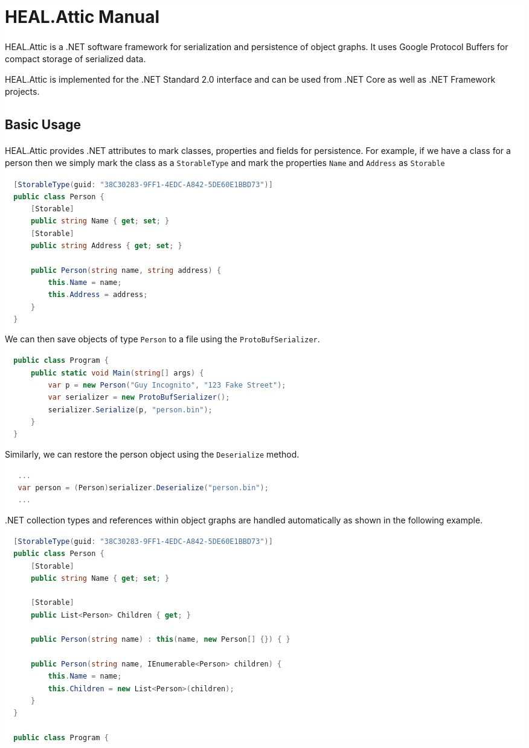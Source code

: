 # HEAL.Attic Manual
HEAL.Attic is a .NET software framework for serialization and persistence of object graphs. It uses Google Protocol Buffers for compact storage of serialized data.

HEAL.Attic is implemented for the .NET Standard 2.0 interface and can be used from .NET Core as well as .NET Framework projects.

## Basic Usage
HEAL.Attic provides .NET attributes to mark classes, properties and fields for persistence. For example, if we have a class for a person then we simply mark the class as a `StorableType` and mark the properties `Name` and `Address` as `Storable`     
```csharp
  [StorableType(guid: "38C30283-9FF1-4EDC-A842-5DE60E1BBD73")]
  public class Person {
      [Storable]
      public string Name { get; set; }
      [Storable]
      public string Address { get; set; }

      public Person(string name, string address) {
          this.Name = name;
          this.Address = address;
      }
  }
```

We can then save objects of type `Person` to a file using the `ProtoBufSerializer`.

```csharp
  public class Program {
      public static void Main(string[] args) {
          var p = new Person("Guy Incognito", "123 Fake Street");
          var serializer = new ProtoBufSerializer();
          serializer.Serialize(p, "person.bin");
      }
  }
```

Similarly, we can restore the person object using the  `Deserialize` method.
```csharp
   ...
   var person = (Person)serializer.Deserialize("person.bin");
   ... 
```

.NET collection types and references within object graphs are handled automatically as shown in the following example.
```csharp
  [StorableType(guid: "38C30283-9FF1-4EDC-A842-5DE60E1BBD73")]
  public class Person {
      [Storable]
      public string Name { get; set; }

      [Storable]
      public List<Person> Children { get; }

      public Person(string name) : this(name, new Person[] {}) { }

      public Person(string name, IEnumerable<Person> children) {
          this.Name = name;
          this.Children = new List<Person>(children);
      }
  }

  public class Program {
```